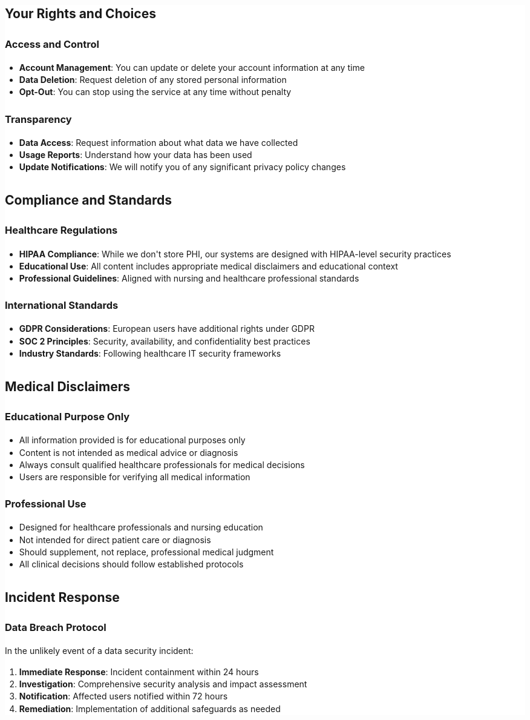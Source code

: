 ## Your Rights and Choices

### Access and Control
- **Account Management**: You can update or delete your account information at any time
- **Data Deletion**: Request deletion of any stored personal information
- **Opt-Out**: You can stop using the service at any time without penalty

### Transparency
- **Data Access**: Request information about what data we have collected
- **Usage Reports**: Understand how your data has been used
- **Update Notifications**: We will notify you of any significant privacy policy changes

## Compliance and Standards

### Healthcare Regulations
- **HIPAA Compliance**: While we don't store PHI, our systems are designed with HIPAA-level security practices
- **Educational Use**: All content includes appropriate medical disclaimers and educational context
- **Professional Guidelines**: Aligned with nursing and healthcare professional standards

### International Standards
- **GDPR Considerations**: European users have additional rights under GDPR
- **SOC 2 Principles**: Security, availability, and confidentiality best practices
- **Industry Standards**: Following healthcare IT security frameworks

## Medical Disclaimers

### Educational Purpose Only
- All information provided is for educational purposes only
- Content is not intended as medical advice or diagnosis
- Always consult qualified healthcare professionals for medical decisions
- Users are responsible for verifying all medical information

### Professional Use
- Designed for healthcare professionals and nursing education
- Not intended for direct patient care or diagnosis
- Should supplement, not replace, professional medical judgment
- All clinical decisions should follow established protocols

## Incident Response

### Data Breach Protocol
In the unlikely event of a data security incident:
1. **Immediate Response**: Incident containment within 24 hours
2. **Investigation**: Comprehensive security analysis and impact assessment
3. **Notification**: Affected users notified within 72 hours
4. **Remediation**: Implementation of additional safeguards as needed

